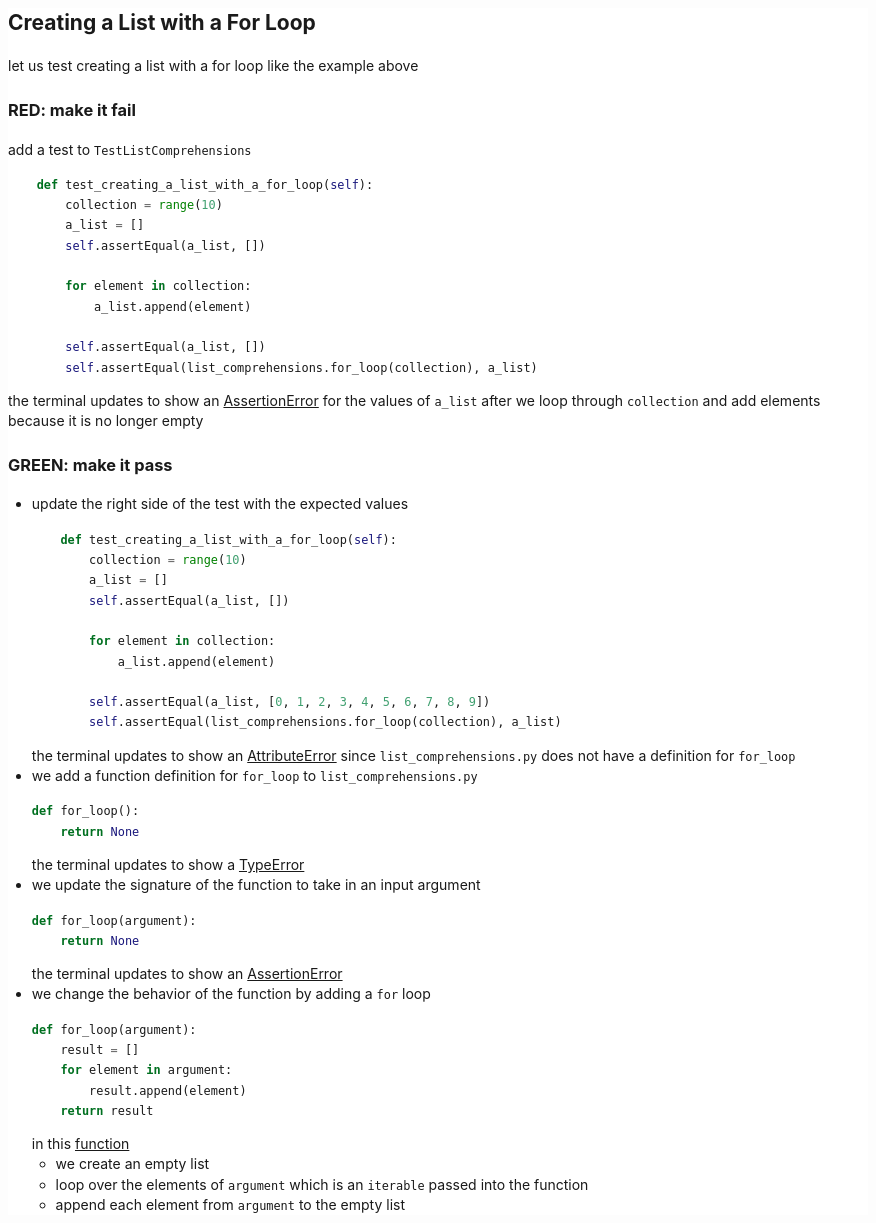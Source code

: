 ## Creating a List with a For Loop

let us test creating a list with a for loop like the example above

### RED: make it fail

add a test to `TestListComprehensions`

```python
    def test_creating_a_list_with_a_for_loop(self):
        collection = range(10)
        a_list = []
        self.assertEqual(a_list, [])

        for element in collection:
            a_list.append(element)

        self.assertEqual(a_list, [])
        self.assertEqual(list_comprehensions.for_loop(collection), a_list)
```

the terminal updates to show an [AssertionError](./ASSERTION_ERROR.md) for the values of `a_list` after we loop through `collection` and add elements because it is no longer empty

### GREEN: make it pass

- update the right side of the test with the expected values
    ```python
        def test_creating_a_list_with_a_for_loop(self):
            collection = range(10)
            a_list = []
            self.assertEqual(a_list, [])

            for element in collection:
                a_list.append(element)

            self.assertEqual(a_list, [0, 1, 2, 3, 4, 5, 6, 7, 8, 9])
            self.assertEqual(list_comprehensions.for_loop(collection), a_list)
    ```
    the terminal updates to show an [AttributeError](./ATTRIBUTE_ERROR.md) since `list_comprehensions.py` does not have a definition for `for_loop`
- we add a function definition for `for_loop` to `list_comprehensions.py`
    ```python
    def for_loop():
        return None
    ```
    the terminal updates to show a [TypeError](./TYPE_ERROR.md)
- we update the signature of the function to take in an input argument
    ```python
    def for_loop(argument):
        return None
    ```
    the terminal updates to show an [AssertionError](./ASSERTION_ERROR.md)
- we change the behavior of the function by adding a `for` loop
    ```python
    def for_loop(argument):
        result = []
        for element in argument:
            result.append(element)
        return result
    ```
    in this [function](./FUNCTIONS.md)
    - we create an empty list
    - loop over the elements of `argument` which is an `iterable` passed into the function
    - append each element from `argument` to the empty list